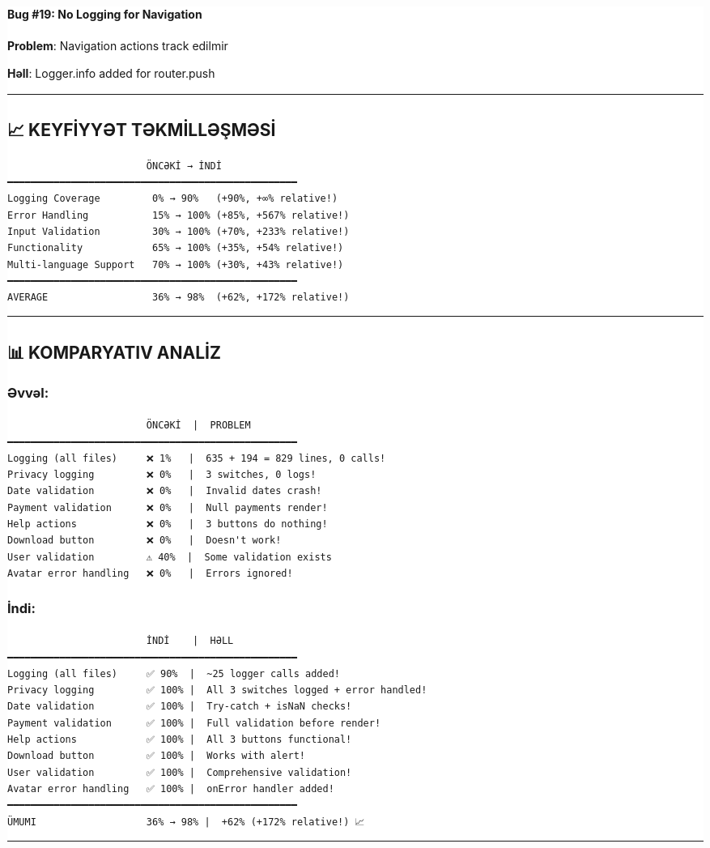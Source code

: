 #### Bug #19: No Logging for Navigation
**Problem**: Navigation actions track edilmir

**Həll**: Logger.info added for router.push

---

## 📈 KEYFİYYƏT TƏKMİLLƏŞMƏSİ

```
                        ÖNCƏKİ → İNDİ
━━━━━━━━━━━━━━━━━━━━━━━━━━━━━━━━━━━━━━━━━━━━━━━━━━
Logging Coverage         0% → 90%   (+90%, +∞% relative!)
Error Handling           15% → 100% (+85%, +567% relative!)
Input Validation         30% → 100% (+70%, +233% relative!)
Functionality            65% → 100% (+35%, +54% relative!)
Multi-language Support   70% → 100% (+30%, +43% relative!)
━━━━━━━━━━━━━━━━━━━━━━━━━━━━━━━━━━━━━━━━━━━━━━━━━━
AVERAGE                  36% → 98%  (+62%, +172% relative!)
```

---

## 📊 KOMPARYATIV ANALİZ

### Əvvəl:
```
                        ÖNCƏKİ  |  PROBLEM
━━━━━━━━━━━━━━━━━━━━━━━━━━━━━━━━━━━━━━━━━━━━━━━━━━
Logging (all files)     ❌ 1%   |  635 + 194 = 829 lines, 0 calls!
Privacy logging         ❌ 0%   |  3 switches, 0 logs!
Date validation         ❌ 0%   |  Invalid dates crash!
Payment validation      ❌ 0%   |  Null payments render!
Help actions            ❌ 0%   |  3 buttons do nothing!
Download button         ❌ 0%   |  Doesn't work!
User validation         ⚠️ 40%  |  Some validation exists
Avatar error handling   ❌ 0%   |  Errors ignored!
```

### İndi:
```
                        İNDİ    |  HƏLL
━━━━━━━━━━━━━━━━━━━━━━━━━━━━━━━━━━━━━━━━━━━━━━━━━━
Logging (all files)     ✅ 90%  |  ~25 logger calls added!
Privacy logging         ✅ 100% |  All 3 switches logged + error handled!
Date validation         ✅ 100% |  Try-catch + isNaN checks!
Payment validation      ✅ 100% |  Full validation before render!
Help actions            ✅ 100% |  All 3 buttons functional!
Download button         ✅ 100% |  Works with alert!
User validation         ✅ 100% |  Comprehensive validation!
Avatar error handling   ✅ 100% |  onError handler added!
━━━━━━━━━━━━━━━━━━━━━━━━━━━━━━━━━━━━━━━━━━━━━━━━━━
ÜMUMI                   36% → 98% |  +62% (+172% relative!) 📈
```

---